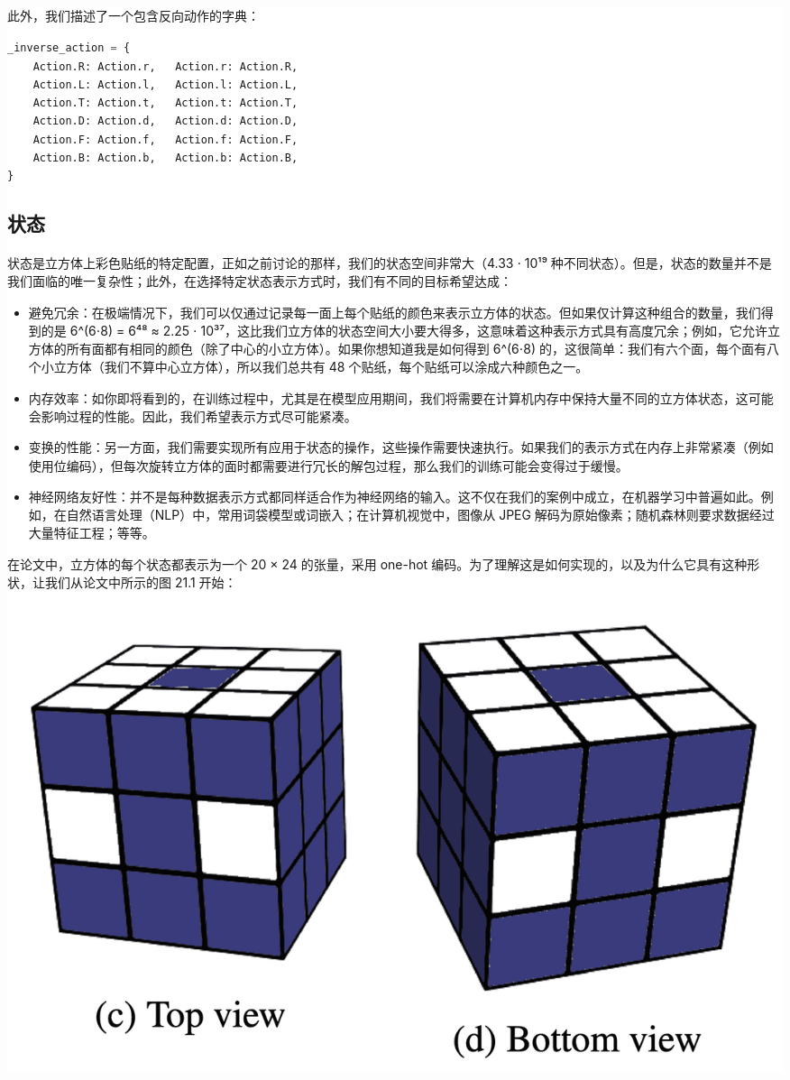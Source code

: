 此外，我们描述了一个包含反向动作的字典：

```py
_inverse_action = { 
    Action.R: Action.r,   Action.r: Action.R, 
    Action.L: Action.l,   Action.l: Action.L, 
    Action.T: Action.t,   Action.t: Action.T, 
    Action.D: Action.d,   Action.d: Action.D, 
    Action.F: Action.f,   Action.f: Action.F, 
    Action.B: Action.b,   Action.b: Action.B, 
}
```

## 状态

状态是立方体上彩色贴纸的特定配置，正如之前讨论的那样，我们的状态空间非常大（4.33 ⋅ 10¹⁹ 种不同状态）。但是，状态的数量并不是我们面临的唯一复杂性；此外，在选择特定状态表示方式时，我们有不同的目标希望达成：

+   避免冗余：在极端情况下，我们可以仅通过记录每一面上每个贴纸的颜色来表示立方体的状态。但如果仅计算这种组合的数量，我们得到的是 6^(6⋅8) = 6⁴⁸ ≈ 2.25 ⋅ 10³⁷，这比我们立方体的状态空间大小要大得多，这意味着这种表示方式具有高度冗余；例如，它允许立方体的所有面都有相同的颜色（除了中心的小立方体）。如果你想知道我是如何得到 6^(6⋅8) 的，这很简单：我们有六个面，每个面有八个小立方体（我们不算中心立方体），所以我们总共有 48 个贴纸，每个贴纸可以涂成六种颜色之一。

+   内存效率：如你即将看到的，在训练过程中，尤其是在模型应用期间，我们将需要在计算机内存中保持大量不同的立方体状态，这可能会影响过程的性能。因此，我们希望表示方式尽可能紧凑。

+   变换的性能：另一方面，我们需要实现所有应用于状态的操作，这些操作需要快速执行。如果我们的表示方式在内存上非常紧凑（例如使用位编码），但每次旋转立方体的面时都需要进行冗长的解包过程，那么我们的训练可能会变得过于缓慢。

+   神经网络友好性：并不是每种数据表示方式都同样适合作为神经网络的输入。这不仅在我们的案例中成立，在机器学习中普遍如此。例如，在自然语言处理（NLP）中，常用词袋模型或词嵌入；在计算机视觉中，图像从 JPEG 解码为原始像素；随机森林则要求数据经过大量特征工程；等等。

在论文中，立方体的每个状态都表示为一个 20 × 24 的张量，采用 one-hot 编码。为了理解这是如何实现的，以及为什么它具有这种形状，让我们从论文中所示的图 21.1 开始：

![图片](img/file315.png)
